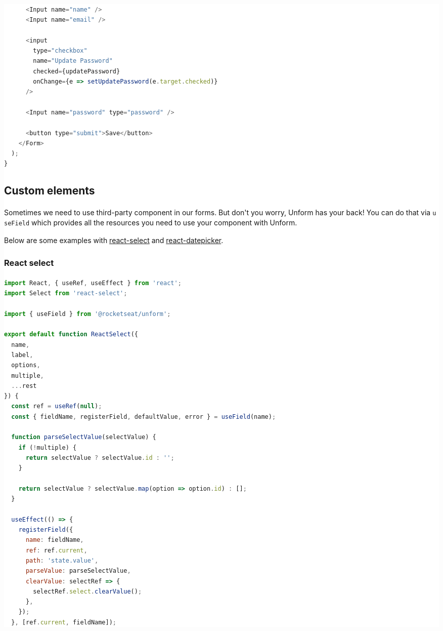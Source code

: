```js
      <Input name="name" />
      <Input name="email" />

      <input
        type="checkbox"
        name="Update Password"
        checked={updatePassword}
        onChange={e => setUpdatePassword(e.target.checked)}
      />

      <Input name="password" type="password" />

      <button type="submit">Save</button>
    </Form>
  );
}
```

## Custom elements

Sometimes we need to use third-party component in our forms. But don't you worry, Unform has your back! You can do that via `useField` which provides all the resources you need to use your component with Unform.

Below are some examples with [react-select](https://github.com/JedWatson/react-select) and [react-datepicker](https://github.com/Hacker0x01/react-datepicker/).

### React select

```js
import React, { useRef, useEffect } from 'react';
import Select from 'react-select';

import { useField } from '@rocketseat/unform';

export default function ReactSelect({
  name,
  label,
  options,
  multiple,
  ...rest
}) {
  const ref = useRef(null);
  const { fieldName, registerField, defaultValue, error } = useField(name);

  function parseSelectValue(selectValue) {
    if (!multiple) {
      return selectValue ? selectValue.id : '';
    }

    return selectValue ? selectValue.map(option => option.id) : [];
  }

  useEffect(() => {
    registerField({
      name: fieldName,
      ref: ref.current,
      path: 'state.value',
      parseValue: parseSelectValue,
      clearValue: selectRef => {
        selectRef.select.clearValue();
      },
    });
  }, [ref.current, fieldName]);
```